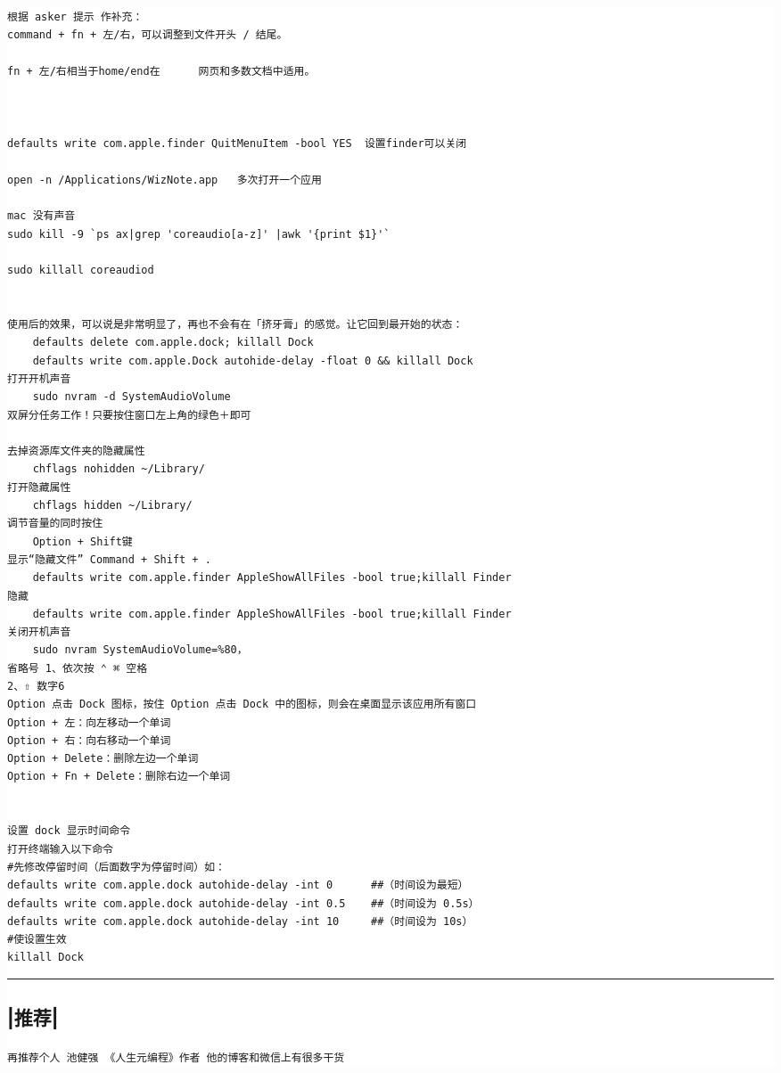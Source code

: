 	
	根据 asker 提示 作补充：
	command + fn + 左/右，可以调整到文件开头 / 结尾。
	
	fn + 左/右相当于home/end在      网页和多数文档中适用。
	
	
	
	defaults write com.apple.finder QuitMenuItem -bool YES  设置finder可以关闭
	
	open -n /Applications/WizNote.app   多次打开一个应用
	
	mac 没有声音
 	sudo kill -9 `ps ax|grep 'coreaudio[a-z]' |awk '{print $1}'`
	
 	sudo killall coreaudiod
	
	
	使用后的效果，可以说是非常明显了，再也不会有在「挤牙膏」的感觉。让它回到最开始的状态：
		defaults delete com.apple.dock; killall Dock
 		defaults write com.apple.Dock autohide-delay -float 0 && killall Dock 
	打开开机声音
 		sudo nvram -d SystemAudioVolume
	双屏分任务工作！只要按住窗口左上角的绿色＋即可
	
	去掉资源库文件夹的隐藏属性
 		chflags nohidden ~/Library/
	打开隐藏属性
 		chflags hidden ~/Library/
	调节音量的同时按住
 		Option + Shift键
	显示“隐藏文件” Command + Shift + .
		defaults write com.apple.finder AppleShowAllFiles -bool true;killall Finder
	隐藏
		defaults write com.apple.finder AppleShowAllFiles -bool true;killall Finder
	关闭开机声音
		sudo nvram SystemAudioVolume=%80，
	省略号 1、依次按 ⌃ ⌘ 空格
 	2、⇧ 数字6
	Option 点击 Dock 图标，按住 Option 点击 Dock 中的图标，则会在桌面显示该应用所有窗口 
	Option + 左：向左移动一个单词
	Option + 右：向右移动一个单词
	Option + Delete：删除左边一个单词
	Option + Fn + Delete：删除右边一个单词
	
	
	设置 dock 显示时间命令
	打开终端输入以下命令
	#先修改停留时间（后面数字为停留时间）如：
	defaults write com.apple.dock autohide-delay -int 0      ##（时间设为最短）
	defaults write com.apple.dock autohide-delay -int 0.5    ##（时间设为 0.5s）
	defaults write com.apple.dock autohide-delay -int 10     ##（时间设为 10s）
	#使设置生效
	killall Dock
	
	
	
-----
|推荐|
-----
	再推荐个人 池健强 《人生元编程》作者 他的博客和微信上有很多干货
	
	
	
